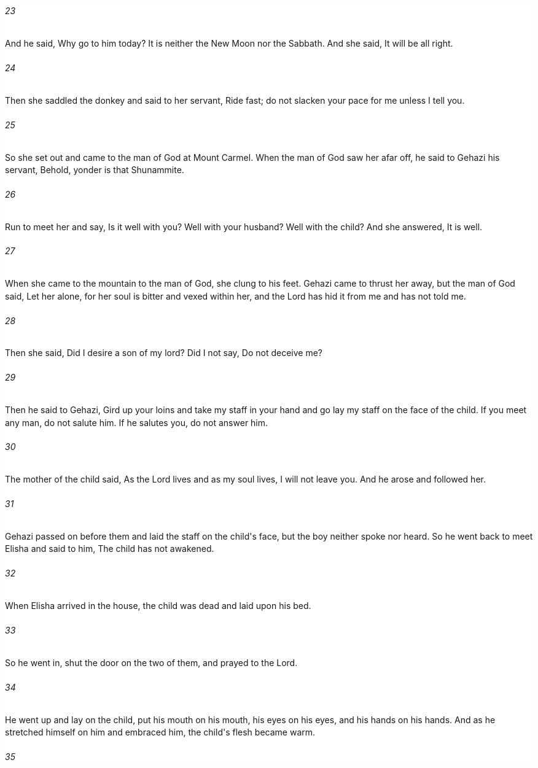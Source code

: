 ###### 23 

And he said, Why go to him today? It is neither the New Moon nor the Sabbath. And she said, It will be all right. 

###### 24 

Then she saddled the donkey and said to her servant, Ride fast; do not slacken your pace for me unless I tell you. 

###### 25 

So she set out and came to the man of God at Mount Carmel. When the man of God saw her afar off, he said to Gehazi his servant, Behold, yonder is that Shunammite. 

###### 26 

Run to meet her and say, Is it well with you? Well with your husband? Well with the child? And she answered, It is well. 

###### 27 

When she came to the mountain to the man of God, she clung to his feet. Gehazi came to thrust her away, but the man of God said, Let her alone, for her soul is bitter and vexed within her, and the Lord has hid it from me and has not told me. 

###### 28 

Then she said, Did I desire a son of my lord? Did I not say, Do not deceive me? 

###### 29 

Then he said to Gehazi, Gird up your loins and take my staff in your hand and go lay my staff on the face of the child. If you meet any man, do not salute him. If he salutes you, do not answer him. 

###### 30 

The mother of the child said, As the Lord lives and as my soul lives, I will not leave you. And he arose and followed her. 

###### 31 

Gehazi passed on before them and laid the staff on the child's face, but the boy neither spoke nor heard. So he went back to meet Elisha and said to him, The child has not awakened. 

###### 32 

When Elisha arrived in the house, the child was dead and laid upon his bed. 

###### 33 

So he went in, shut the door on the two of them, and prayed to the Lord. 

###### 34 

He went up and lay on the child, put his mouth on his mouth, his eyes on his eyes, and his hands on his hands. And as he stretched himself on him and embraced him, the child's flesh became warm. 

###### 35 
